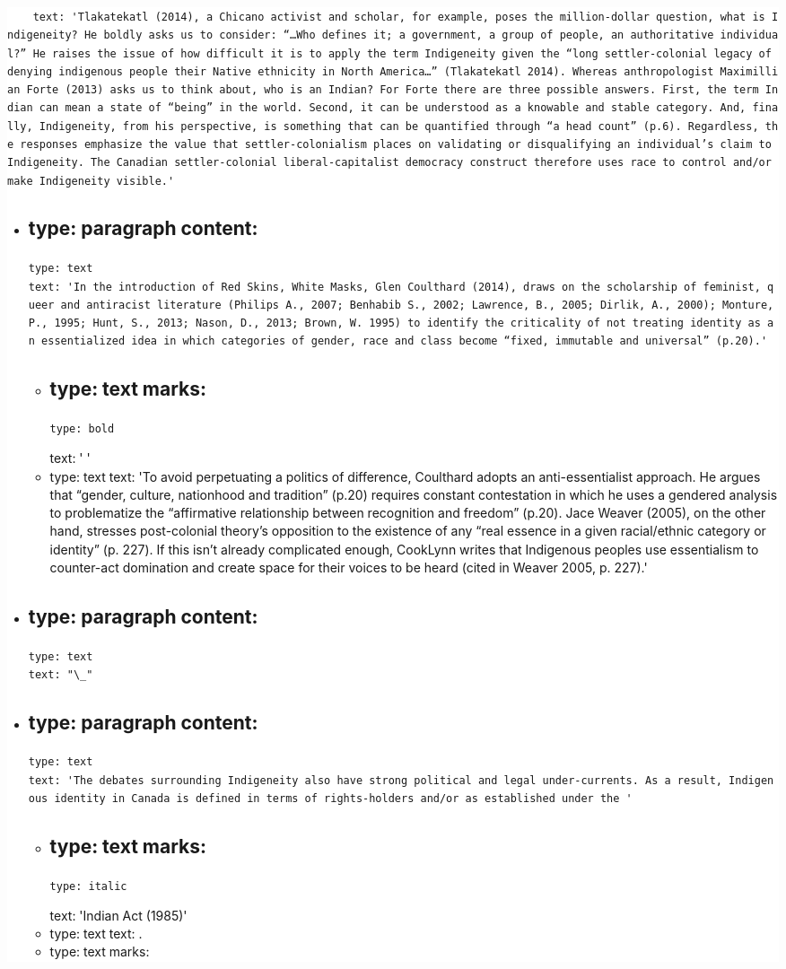         text: 'Tlakatekatl (2014), a Chicano activist and scholar, for example, poses the million-dollar question, what is Indigeneity? He boldly asks us to consider: “…Who defines it; a government, a group of people, an authoritative individual?” He raises the issue of how difficult it is to apply the term Indigeneity given the “long settler-colonial legacy of denying indigenous people their Native ethnicity in North America…” (Tlakatekatl 2014). Whereas anthropologist Maximillian Forte (2013) asks us to think about, who is an Indian? For Forte there are three possible answers. First, the term Indian can mean a state of “being” in the world. Second, it can be understood as a knowable and stable category. And, finally, Indigeneity, from his perspective, is something that can be quantified through “a head count” (p.6). Regardless, the responses emphasize the value that settler-colonialism places on validating or disqualifying an individual’s claim to Indigeneity. The Canadian settler-colonial liberal-capitalist democracy construct therefore uses race to control and/or make Indigeneity visible.'
  -
    type: paragraph
    content:
      -
        type: text
        text: 'In the introduction of Red Skins, White Masks, Glen Coulthard (2014), draws on the scholarship of feminist, queer and antiracist literature (Philips A., 2007; Benhabib S., 2002; Lawrence, B., 2005; Dirlik, A., 2000); Monture, P., 1995; Hunt, S., 2013; Nason, D., 2013; Brown, W. 1995) to identify the criticality of not treating identity as an essentialized idea in which categories of gender, race and class become “fixed, immutable and universal” (p.20).'
      -
        type: text
        marks:
          -
            type: bold
        text: ' '
      -
        type: text
        text: 'To avoid perpetuating a politics of difference, Coulthard adopts an anti-essentialist approach. He argues that “gender, culture, nationhood and tradition” (p.20) requires constant contestation in which he uses a gendered analysis to problematize the “affirmative relationship between recognition and freedom” (p.20). Jace Weaver (2005), on the other hand, stresses post-colonial theory’s opposition to the existence of any “real essence in a given racial/ethnic category or identity” (p. 227). If this isn’t already complicated enough, CookLynn writes that Indigenous peoples use essentialism to counter-act domination and create space for their voices to be heard (cited in Weaver 2005, p. 227).'
  -
    type: paragraph
    content:
      -
        type: text
        text: "\_"
  -
    type: paragraph
    content:
      -
        type: text
        text: 'The debates surrounding Indigeneity also have strong political and legal under-currents. As a result, Indigenous identity in Canada is defined in terms of rights-holders and/or as established under the '
      -
        type: text
        marks:
          -
            type: italic
        text: 'Indian Act (1985)'
      -
        type: text
        text: .
      -
        type: text
        marks: